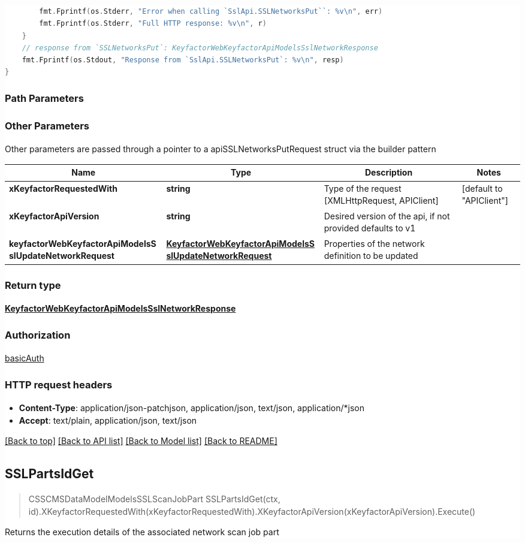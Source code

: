 ```go
        fmt.Fprintf(os.Stderr, "Error when calling `SslApi.SSLNetworksPut``: %v\n", err)
        fmt.Fprintf(os.Stderr, "Full HTTP response: %v\n", r)
    }
    // response from `SSLNetworksPut`: KeyfactorWebKeyfactorApiModelsSslNetworkResponse
    fmt.Fprintf(os.Stdout, "Response from `SslApi.SSLNetworksPut`: %v\n", resp)
}
```

### Path Parameters



### Other Parameters

Other parameters are passed through a pointer to a apiSSLNetworksPutRequest struct via the builder pattern


Name | Type | Description  | Notes
------------- | ------------- | ------------- | -------------
 **xKeyfactorRequestedWith** | **string** | Type of the request [XMLHttpRequest, APIClient] | [default to &quot;APIClient&quot;]
 **xKeyfactorApiVersion** | **string** | Desired version of the api, if not provided defaults to v1 | 
 **keyfactorWebKeyfactorApiModelsSslUpdateNetworkRequest** | [**KeyfactorWebKeyfactorApiModelsSslUpdateNetworkRequest**](KeyfactorWebKeyfactorApiModelsSslUpdateNetworkRequest.md) | Properties of the network definition to be updated | 

### Return type

[**KeyfactorWebKeyfactorApiModelsSslNetworkResponse**](KeyfactorWebKeyfactorApiModelsSslNetworkResponse.md)

### Authorization

[basicAuth](../README.md#Configuration)

### HTTP request headers

- **Content-Type**: application/json-patchjson, application/json, text/json, application/*json
- **Accept**: text/plain, application/json, text/json

[[Back to top]](#) [[Back to API list]](../README.md#documentation-for-api-endpoints)
[[Back to Model list]](../README.md#documentation-for-models)
[[Back to README]](../README.md)


## SSLPartsIdGet

> CSSCMSDataModelModelsSSLScanJobPart SSLPartsIdGet(ctx, id).XKeyfactorRequestedWith(xKeyfactorRequestedWith).XKeyfactorApiVersion(xKeyfactorApiVersion).Execute()

Returns the execution details of the associated network scan job part
